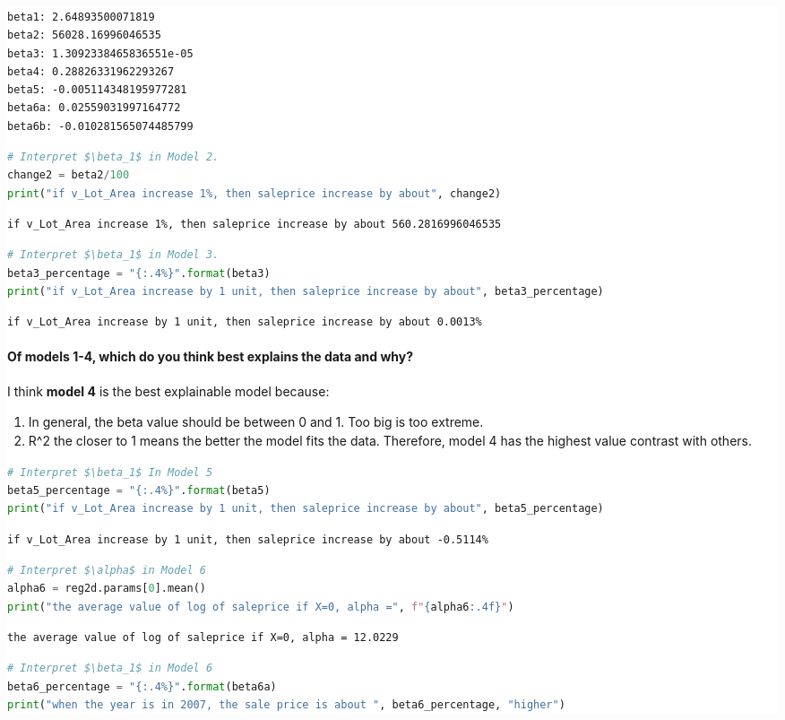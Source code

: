     beta1: 2.64893500071819
    beta2: 56028.16996046535
    beta3: 1.3092338465836551e-05
    beta4: 0.28826331962293267
    beta5: -0.005114348195977281
    beta6a: 0.02559031997164772
    beta6b: -0.010281565074485799
    


```python
# Interpret $\beta_1$ in Model 2.
change2 = beta2/100 
print("if v_Lot_Area increase 1%, then saleprice increase by about", change2) 
```

    if v_Lot_Area increase 1%, then saleprice increase by about 560.2816996046535
    


```python
# Interpret $\beta_1$ in Model 3.
beta3_percentage = "{:.4%}".format(beta3)
print("if v_Lot_Area increase by 1 unit, then saleprice increase by about", beta3_percentage) 
```

    if v_Lot_Area increase by 1 unit, then saleprice increase by about 0.0013%
    

#### Of models 1-4, which do you think best explains the data and why?
I think **model 4** is the best explainable model because: 
1. In general, the beta value should be between 0 and 1. Too big is too extreme.
2. R^2 the closer to 1 means the better the model fits the data. Therefore, model 4 has the highest value contrast with others.


```python
# Interpret $\beta_1$ In Model 5
beta5_percentage = "{:.4%}".format(beta5)
print("if v_Lot_Area increase by 1 unit, then saleprice increase by about", beta5_percentage) 
```

    if v_Lot_Area increase by 1 unit, then saleprice increase by about -0.5114%
    


```python
# Interpret $\alpha$ in Model 6
alpha6 = reg2d.params[0].mean()
print("the average value of log of saleprice if X=0, alpha =", f"{alpha6:.4f}")
```

    the average value of log of saleprice if X=0, alpha = 12.0229
    


```python
# Interpret $\beta_1$ in Model 6
beta6_percentage = "{:.4%}".format(beta6a)
print("when the year is in 2007, the sale price is about ", beta6_percentage, "higher")
```
